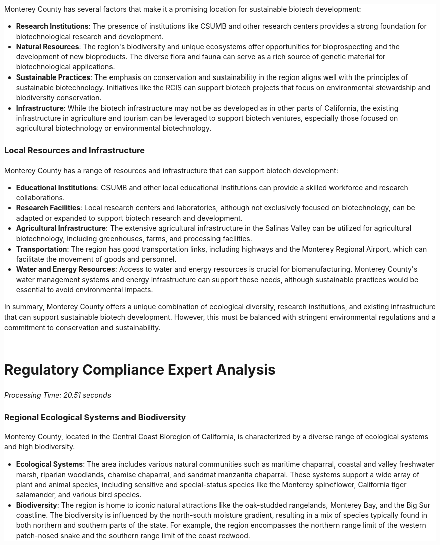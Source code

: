 Monterey County has several factors that make it a promising location for sustainable biotech development:

- **Research Institutions**: The presence of institutions like CSUMB and other research centers provides a strong foundation for biotechnological research and development.
- **Natural Resources**: The region's biodiversity and unique ecosystems offer opportunities for bioprospecting and the development of new bioproducts. The diverse flora and fauna can serve as a rich source of genetic material for biotechnological applications.
- **Sustainable Practices**: The emphasis on conservation and sustainability in the region aligns well with the principles of sustainable biotechnology. Initiatives like the RCIS can support biotech projects that focus on environmental stewardship and biodiversity conservation.
- **Infrastructure**: While the biotech infrastructure may not be as developed as in other parts of California, the existing infrastructure in agriculture and tourism can be leveraged to support biotech ventures, especially those focused on agricultural biotechnology or environmental biotechnology.

### Local Resources and Infrastructure

Monterey County has a range of resources and infrastructure that can support biotech development:

- **Educational Institutions**: CSUMB and other local educational institutions can provide a skilled workforce and research collaborations.
- **Research Facilities**: Local research centers and laboratories, although not exclusively focused on biotechnology, can be adapted or expanded to support biotech research and development.
- **Agricultural Infrastructure**: The extensive agricultural infrastructure in the Salinas Valley can be utilized for agricultural biotechnology, including greenhouses, farms, and processing facilities.
- **Transportation**: The region has good transportation links, including highways and the Monterey Regional Airport, which can facilitate the movement of goods and personnel.
- **Water and Energy Resources**: Access to water and energy resources is crucial for biomanufacturing. Monterey County's water management systems and energy infrastructure can support these needs, although sustainable practices would be essential to avoid environmental impacts.

In summary, Monterey County offers a unique combination of ecological diversity, research institutions, and existing infrastructure that can support sustainable biotech development. However, this must be balanced with stringent environmental regulations and a commitment to conservation and sustainability.

---

# Regulatory Compliance Expert Analysis

*Processing Time: 20.51 seconds*

### Regional Ecological Systems and Biodiversity

Monterey County, located in the Central Coast Bioregion of California, is characterized by a diverse range of ecological systems and high biodiversity.

- **Ecological Systems**: The area includes various natural communities such as maritime chaparral, coastal and valley freshwater marsh, riparian woodlands, chamise chaparral, and sandmat manzanita chaparral. These systems support a wide array of plant and animal species, including sensitive and special-status species like the Monterey spineflower, California tiger salamander, and various bird species.
- **Biodiversity**: The region is home to iconic natural attractions like the oak-studded rangelands, Monterey Bay, and the Big Sur coastline. The biodiversity is influenced by the north-south moisture gradient, resulting in a mix of species typically found in both northern and southern parts of the state. For example, the region encompasses the northern range limit of the western patch-nosed snake and the southern range limit of the coast redwood.
